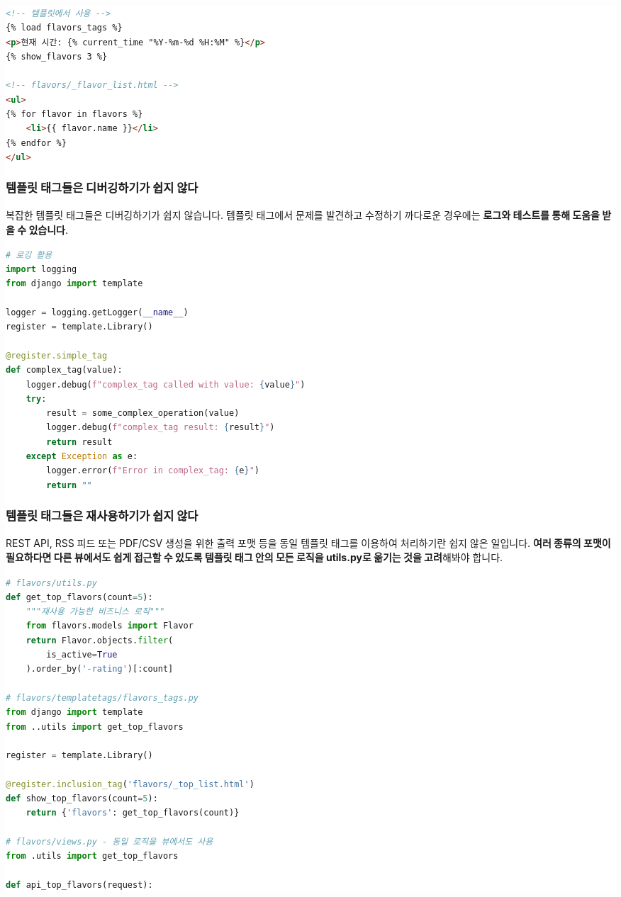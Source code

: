 ```html
<!-- 템플릿에서 사용 -->
{% load flavors_tags %}
<p>현재 시간: {% current_time "%Y-%m-%d %H:%M" %}</p>
{% show_flavors 3 %}

<!-- flavors/_flavor_list.html -->
<ul>
{% for flavor in flavors %}
    <li>{{ flavor.name }}</li>
{% endfor %}
</ul>
```

### 템플릿 태그들은 디버깅하기가 쉽지 않다

복잡한 템플릿 태그들은 디버깅하기가 쉽지 않습니다. 템플릿 태그에서 문제를 발견하고 수정하기 까다로운 경우에는 **로그와 테스트를 통해 도움을 받을 수 있습니다**.

```python
# 로깅 활용
import logging
from django import template

logger = logging.getLogger(__name__)
register = template.Library()

@register.simple_tag
def complex_tag(value):
    logger.debug(f"complex_tag called with value: {value}")
    try:
        result = some_complex_operation(value)
        logger.debug(f"complex_tag result: {result}")
        return result
    except Exception as e:
        logger.error(f"Error in complex_tag: {e}")
        return ""
```

### 템플릿 태그들은 재사용하기가 쉽지 않다

REST API, RSS 피드 또는 PDF/CSV 생성을 위한 출력 포맷 등을 동일 템플릿 태그를 이용하여 처리하기란 쉽지 않은 일입니다. **여러 종류의 포맷이 필요하다면 다른 뷰에서도 쉽게 접근할 수 있도록 템플릿 태그 안의 모든 로직을 utils.py로 옮기는 것을 고려**해봐야 합니다.

```python
# flavors/utils.py
def get_top_flavors(count=5):
    """재사용 가능한 비즈니스 로직"""
    from flavors.models import Flavor
    return Flavor.objects.filter(
        is_active=True
    ).order_by('-rating')[:count]

# flavors/templatetags/flavors_tags.py
from django import template
from ..utils import get_top_flavors

register = template.Library()

@register.inclusion_tag('flavors/_top_list.html')
def show_top_flavors(count=5):
    return {'flavors': get_top_flavors(count)}

# flavors/views.py - 동일 로직을 뷰에서도 사용
from .utils import get_top_flavors

def api_top_flavors(request):
```